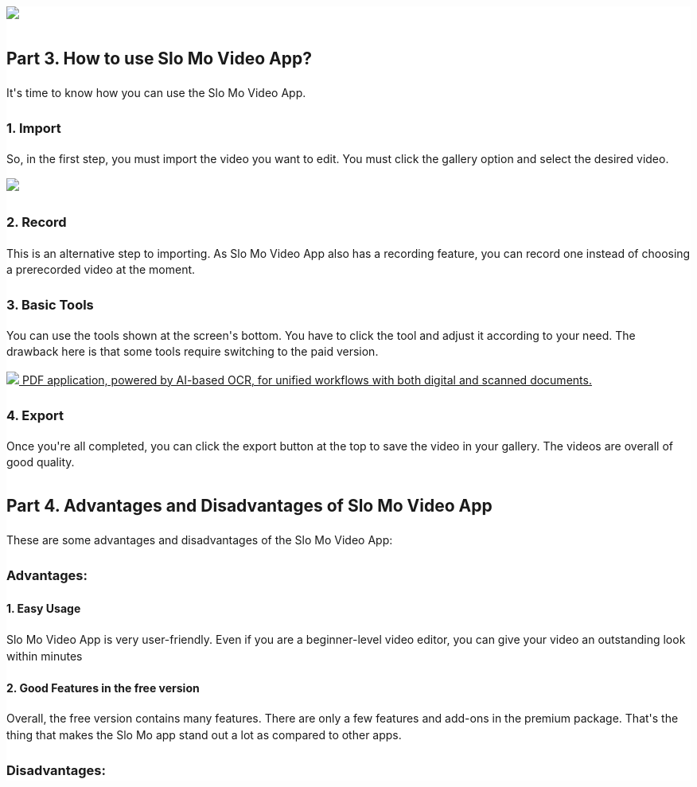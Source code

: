 
<a href="https://store.revouninstaller.com/order/checkout.php?PRODS=28010250&QTY=1&AFFILIATE=108875&CART=1"><img src="https://secure.avangate.com/images/merchant/4282ec8de8c9be897e7aff4aa231b1a4/336__280a.jpg" border="0"></a>

## Part 3\. How to use Slo Mo Video App?

It's time to know how you can use the Slo Mo Video App.

### 1\. Import

So, in the first step, you must import the video you want to edit. You must click the gallery option and select the desired video.


<a href="https://store.massmailsoftware.com/order/checkout.php?PRODS=2069351&QTY=1&AFFILIATE=108875&CART=1"><img src="https://secure.avangate.com/images/merchant/dc87c13749315c7217cdc4ac692e704c/banera_for_partners-24_%282%29.jpg" border="0"></a>

### 2\. Record

This is an alternative step to importing. As Slo Mo Video App also has a recording feature, you can record one instead of choosing a prerecorded video at the moment.

### 3\. Basic Tools

You can use the tools shown at the screen's bottom. You have to click the tool and adjust it according to your need. The drawback here is that some tools require switching to the paid version.


<a href="https://checkout.abbyy.com/order/checkout.php?PRODS=39254549&QTY=1&AFFILIATE=108875&CART=1"> <img src="https://secure.avangate.com/images/merchant/0e5fb5c76fca16adbee503c9aff393cd/products/8_FR-Badges-NEW-FR-Standard-16-WIN-200.png" border="0"> PDF application, powered by AI-based OCR, for unified workflows with both digital and scanned documents. </a>

### 4\. Export

Once you're all completed, you can click the export button at the top to save the video in your gallery. The videos are overall of good quality.

## Part 4\. Advantages and Disadvantages of Slo Mo Video App

These are some advantages and disadvantages of the Slo Mo Video App:

### **Advantages:**

#### 1\. Easy Usage

Slo Mo Video App is very user-friendly. Even if you are a beginner-level video editor, you can give your video an outstanding look within minutes

#### 2\. Good Features in the free version

Overall, the free version contains many features. There are only a few features and add-ons in the premium package. That's the thing that makes the Slo Mo app stand out a lot as compared to other apps.

### **Disadvantages:**
